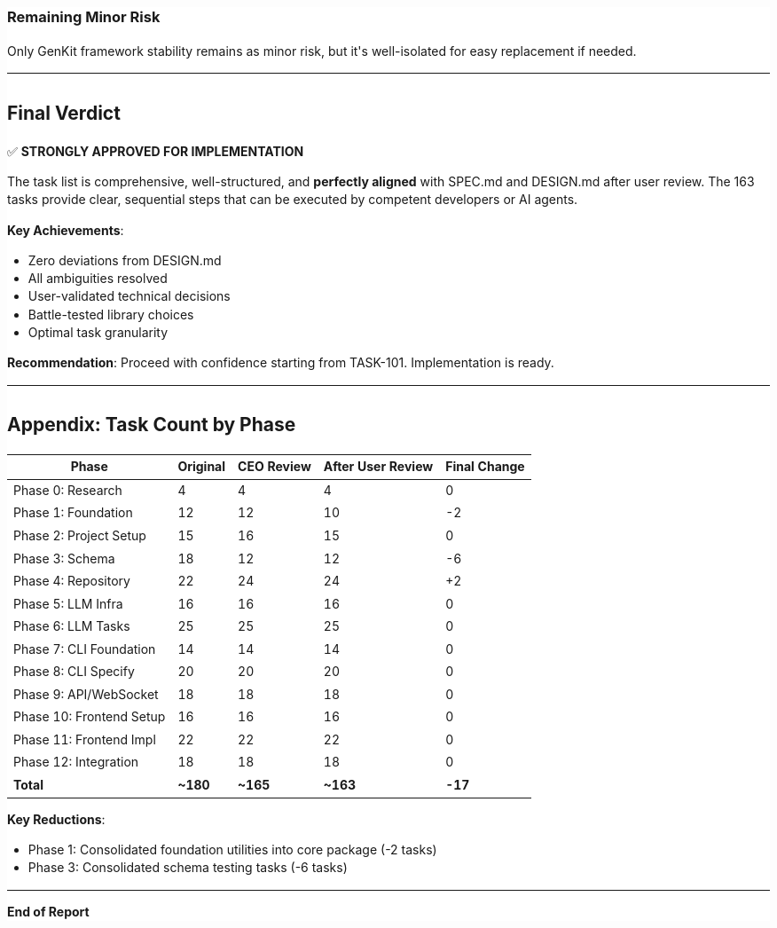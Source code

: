 ### Remaining Minor Risk

Only GenKit framework stability remains as minor risk, but it's well-isolated for easy replacement if needed.

---

## Final Verdict

✅ **STRONGLY APPROVED FOR IMPLEMENTATION**

The task list is comprehensive, well-structured, and **perfectly aligned** with SPEC.md and DESIGN.md after user review. The 163 tasks provide clear, sequential steps that can be executed by competent developers or AI agents.

**Key Achievements**:
- Zero deviations from DESIGN.md
- All ambiguities resolved
- User-validated technical decisions
- Battle-tested library choices
- Optimal task granularity

**Recommendation**: Proceed with confidence starting from TASK-101. Implementation is ready.

---

## Appendix: Task Count by Phase

| Phase | Original | CEO Review | After User Review | Final Change |
|-------|----------|------------|-------------------|--------------|
| Phase 0: Research | 4 | 4 | 4 | 0 |
| Phase 1: Foundation | 12 | 12 | 10 | -2 |
| Phase 2: Project Setup | 15 | 16 | 15 | 0 |
| Phase 3: Schema | 18 | 12 | 12 | -6 |
| Phase 4: Repository | 22 | 24 | 24 | +2 |
| Phase 5: LLM Infra | 16 | 16 | 16 | 0 |
| Phase 6: LLM Tasks | 25 | 25 | 25 | 0 |
| Phase 7: CLI Foundation | 14 | 14 | 14 | 0 |
| Phase 8: CLI Specify | 20 | 20 | 20 | 0 |
| Phase 9: API/WebSocket | 18 | 18 | 18 | 0 |
| Phase 10: Frontend Setup | 16 | 16 | 16 | 0 |
| Phase 11: Frontend Impl | 22 | 22 | 22 | 0 |
| Phase 12: Integration | 18 | 18 | 18 | 0 |
| **Total** | **~180** | **~165** | **~163** | **-17** |

**Key Reductions**:
- Phase 1: Consolidated foundation utilities into core package (-2 tasks)
- Phase 3: Consolidated schema testing tasks (-6 tasks)

---

**End of Report**

